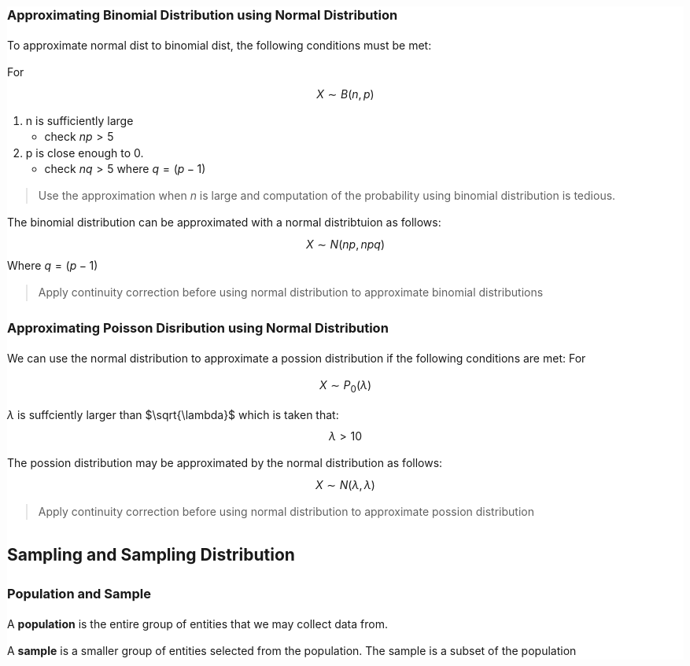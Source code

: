### Approximating Binomial Distribution using Normal Distribution
To approximate normal dist to binomial dist, the following conditions must be met:

For
$$
X \sim B(n, p)
$$
1. n is sufficiently large
    - check $np > 5$
2. p is close enough to 0.
    - check $nq > 5$ where $q = (p-1)$
> Use the approximation when $n$ is large and computation of the probability using binomial distribution is  tedious.

The binomial distribution can be approximated with a normal distribtuion as follows:
$$
X \sim N(np, npq)
$$
Where $q = (p-1)$

> Apply continuity correction before using normal distribution to approximate binomial distributions

### Approximating Poisson Disribution using Normal Distribution
We can use the normal distribution to approximate a possion distribution if the 
following conditions are met:
For

$$
X \sim P_0(\lambda)
$$

$\lambda$ is suffciently larger than $\sqrt{\lambda}$ which is taken that:
$$
\lambda > 10
$$

The possion distribution may be approximated by the normal distribution as follows:
$$
X \sim N(\lambda, \lambda)
$$

> Apply continuity correction before using normal distribution to approximate possion distribution

## Sampling and Sampling Distribution
### Population and Sample
A **population** is the entire group of entities that we may collect data from.

A **sample** is a smaller group of entities selected from the population. The sample is a subset of the population
